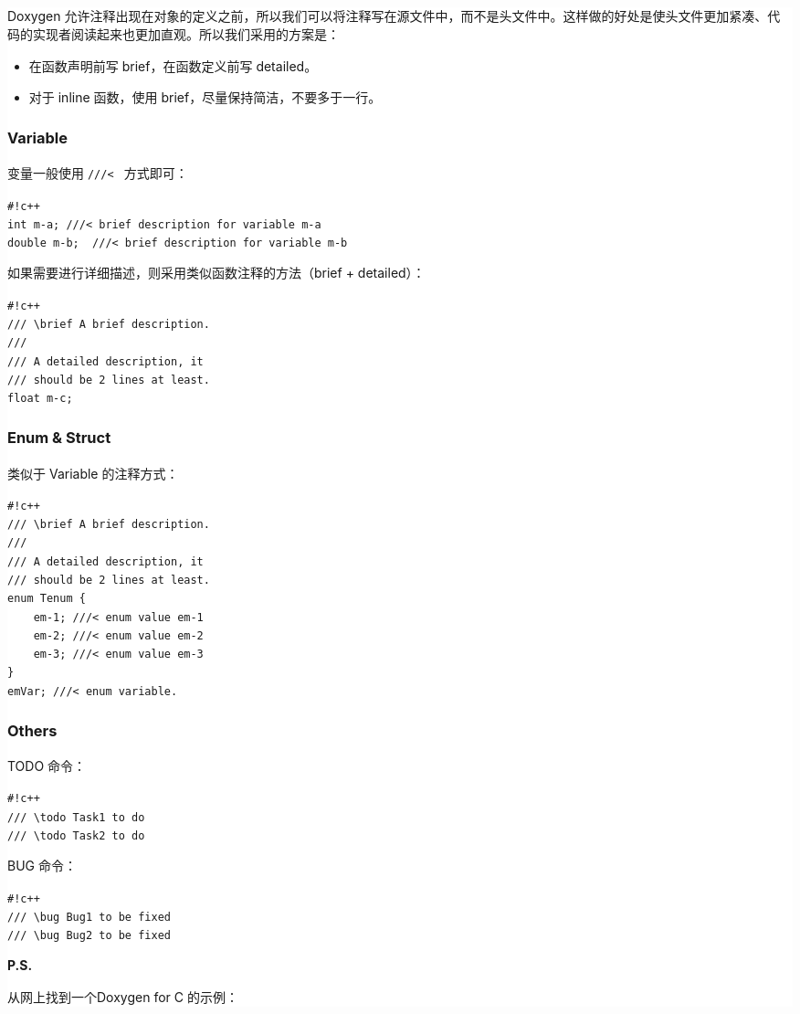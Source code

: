Doxygen 允许注释出现在对象的定义之前，所以我们可以将注释写在源文件中，而不是头文件中。这样做的好处是使头文件更加紧凑、代码的实现者阅读起来也更加直观。所以我们采用的方案是：

+ 在函数声明前写 brief，在函数定义前写 detailed。

+ 对于 inline 函数，使用 brief，尽量保持简洁，不要多于一行。

### Variable

变量一般使用 `///< ` 方式即可：

    #!c++
    int m-a; ///< brief description for variable m-a
    double m-b;  ///< brief description for variable m-b

如果需要进行详细描述，则采用类似函数注释的方法（brief + detailed）：

    #!c++
    /// \brief A brief description.
    ///
    /// A detailed description, it
    /// should be 2 lines at least.
    float m-c;

### Enum & Struct

类似于 Variable 的注释方式：

    #!c++
    /// \brief A brief description.
    /// 
    /// A detailed description, it
    /// should be 2 lines at least.
    enum Tenum {
        em-1; ///< enum value em-1
        em-2; ///< enum value em-2
        em-3; ///< enum value em-3
    }
    emVar; ///< enum variable.

### Others

TODO 命令：

    #!c++
    /// \todo Task1 to do
    /// \todo Task2 to do

BUG 命令：

    #!c++
    /// \bug Bug1 to be fixed
    /// \bug Bug2 to be fixed

**P.S.**

从网上找到一个Doxygen for C 的示例：
